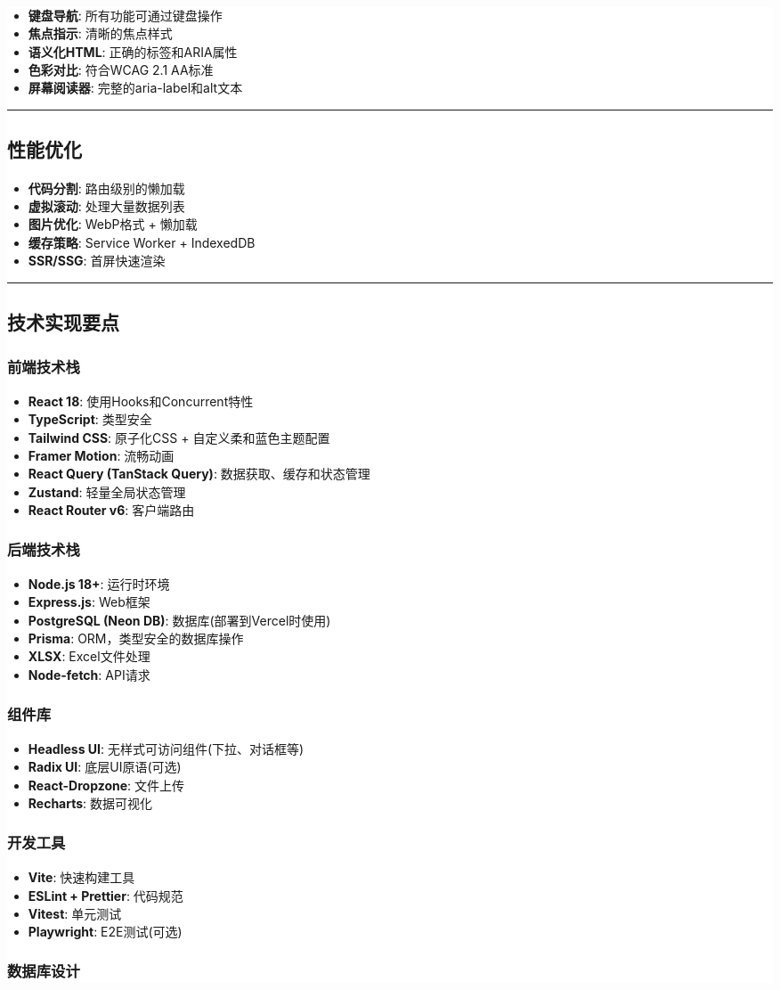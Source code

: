 - **键盘导航**: 所有功能可通过键盘操作
- **焦点指示**: 清晰的焦点样式
- **语义化HTML**: 正确的标签和ARIA属性
- **色彩对比**: 符合WCAG 2.1 AA标准
- **屏幕阅读器**: 完整的aria-label和alt文本

---

## 性能优化

- **代码分割**: 路由级别的懒加载
- **虚拟滚动**: 处理大量数据列表
- **图片优化**: WebP格式 + 懒加载
- **缓存策略**: Service Worker + IndexedDB
- **SSR/SSG**: 首屏快速渲染

---

## 技术实现要点

### 前端技术栈
- **React 18**: 使用Hooks和Concurrent特性
- **TypeScript**: 类型安全
- **Tailwind CSS**: 原子化CSS + 自定义柔和蓝色主题配置
- **Framer Motion**: 流畅动画
- **React Query (TanStack Query)**: 数据获取、缓存和状态管理
- **Zustand**: 轻量全局状态管理
- **React Router v6**: 客户端路由

### 后端技术栈
- **Node.js 18+**: 运行时环境
- **Express.js**: Web框架
- **PostgreSQL (Neon DB)**: 数据库(部署到Vercel时使用)
- **Prisma**: ORM，类型安全的数据库操作
- **XLSX**: Excel文件处理
- **Node-fetch**: API请求

### 组件库
- **Headless UI**: 无样式可访问组件(下拉、对话框等)
- **Radix UI**: 底层UI原语(可选)
- **React-Dropzone**: 文件上传
- **Recharts**: 数据可视化

### 开发工具
- **Vite**: 快速构建工具
- **ESLint + Prettier**: 代码规范
- **Vitest**: 单元测试
- **Playwright**: E2E测试(可选)

### 数据库设计
